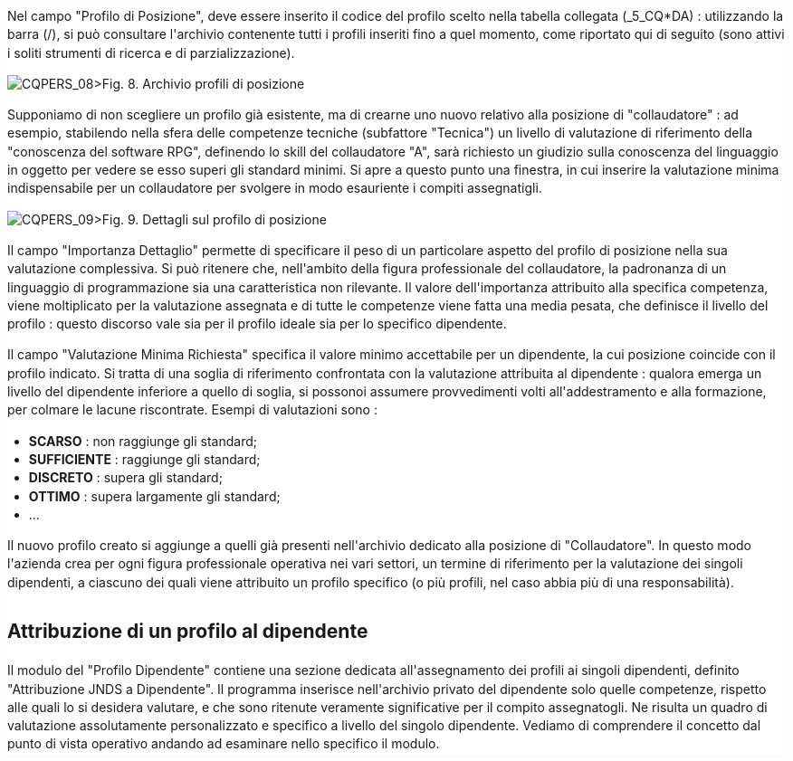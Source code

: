 Nel campo "Profilo di Posizione", deve essere inserito il codice del profilo scelto nella tabella collegata (_5_CQ*DA) :  utilizzando la barra (/), si può consultare l'archivio contenente tutti i profili inseriti fino a quel momento, come riportato qui di seguito (sono attivi i soliti strumenti di ricerca e di parzializzazione).

![CQPERS_08](http://localhost:3000/immagini/MBDOC_VIS-CQ_218/CQPERS_08.png)>Fig. 8. Archivio profili di posizione

Supponiamo di non scegliere un profilo già esistente, ma di crearne uno nuovo relativo alla posizione di "collaudatore" :  ad esempio, stabilendo nella sfera delle competenze tecniche (subfattore  "Tecnica") un livello di valutazione di riferimento della "conoscenza del software RPG", definendo lo skill del collaudatore "A", sarà richiesto un giudizio sulla conoscenza del linguaggio in oggetto per vedere se esso superi gli standard minimi.
Si apre a questo punto una finestra, in cui inserire la valutazione minima indispensabile per un collaudatore per svolgere in modo esauriente i compiti assegnatigli.

![CQPERS_09](http://localhost:3000/immagini/MBDOC_VIS-CQ_218/CQPERS_09.png)>Fig. 9. Dettagli sul profilo di posizione

Il campo "Importanza Dettaglio" permette di specificare il peso di un particolare aspetto del profilo di posizione nella sua valutazione complessiva.
Si può ritenere che, nell'ambito della figura professionale del collaudatore, la padronanza di un linguaggio di programmazione sia una caratteristica non rilevante. Il valore dell'importanza attribuito alla specifica competenza, viene moltiplicato per la valutazione assegnata e di tutte le competenze viene fatta una media pesata, che definisce il livello del profilo :  questo discorso vale sia per il profilo ideale sia per lo specifico dipendente.

Il campo "Valutazione Minima Richiesta" specifica il valore minimo accettabile per un dipendente, la cui posizione coincide con il profilo indicato. Si tratta di una soglia di riferimento confrontata con la valutazione attribuita al dipendente :  qualora emerga un livello del dipendente inferiore a quello di soglia, si possonoi assumere provvedimenti volti all'addestramento e alla formazione, per colmare le lacune riscontrate.
Esempi di valutazioni sono : 
 * **SCARSO** :  non raggiunge gli standard;
 * **SUFFICIENTE** :  raggiunge gli standard;
 * **DISCRETO** :  supera gli standard;
 * **OTTIMO** :  supera largamente gli standard;
 * ...

Il nuovo profilo creato si aggiunge a quelli già presenti nell'archivio dedicato alla posizione di "Collaudatore".
In questo modo l'azienda crea per ogni figura professionale operativa nei vari settori, un termine di riferimento per la valutazione dei singoli dipendenti, a ciascuno dei quali viene attribuito un profilo specifico (o più profili, nel caso abbia più di una responsabilità).

## Attribuzione di un profilo al dipendente
Il modulo del "Profilo Dipendente" contiene una sezione dedicata all'assegnamento dei profili ai singoli dipendenti, definito "Attribuzione JNDS a Dipendente".
Il programma inserisce nell'archivio privato del dipendente solo quelle competenze, rispetto alle quali lo si desidera valutare, e che sono ritenute veramente significative per il compito assegnatogli. Ne risulta un quadro di valutazione assolutamente personalizzato e specifico a livello del singolo dipendente.
Vediamo di comprendere il concetto dal punto di vista operativo andando ad esaminare nello specifico il modulo.
